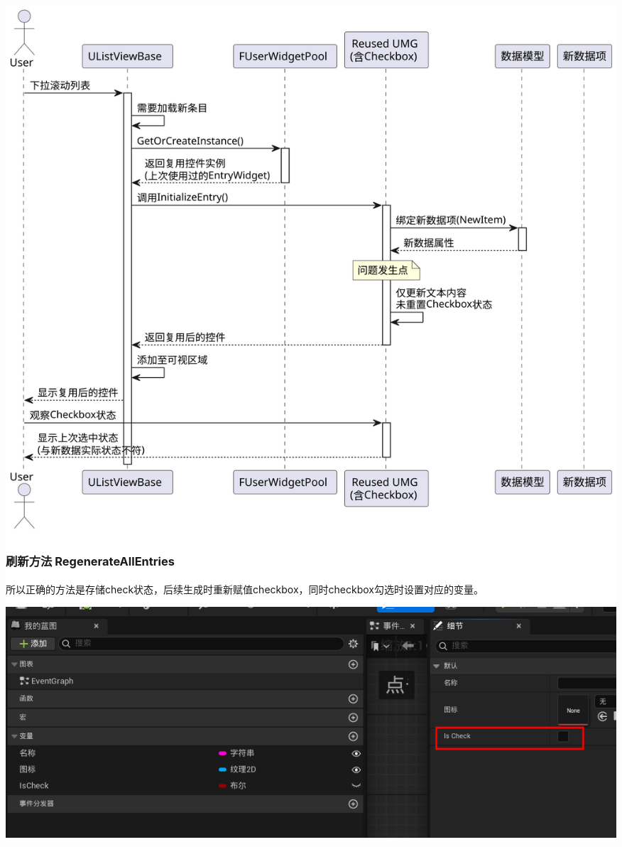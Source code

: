 ![](..%2Fassets%2Flistview016.svg)

### 刷新方法 RegenerateAllEntries

<chatmessage avatar="../../assets/emoji/bqb (2).png" :avatarWidth="40" alignLeft >
所以正确的方法是存储check状态，后续生成时重新赋值checkbox，同时checkbox勾选时设置对应的变量。
</chatmessage>

![](..%2Fassets%2Flistview017.png)
